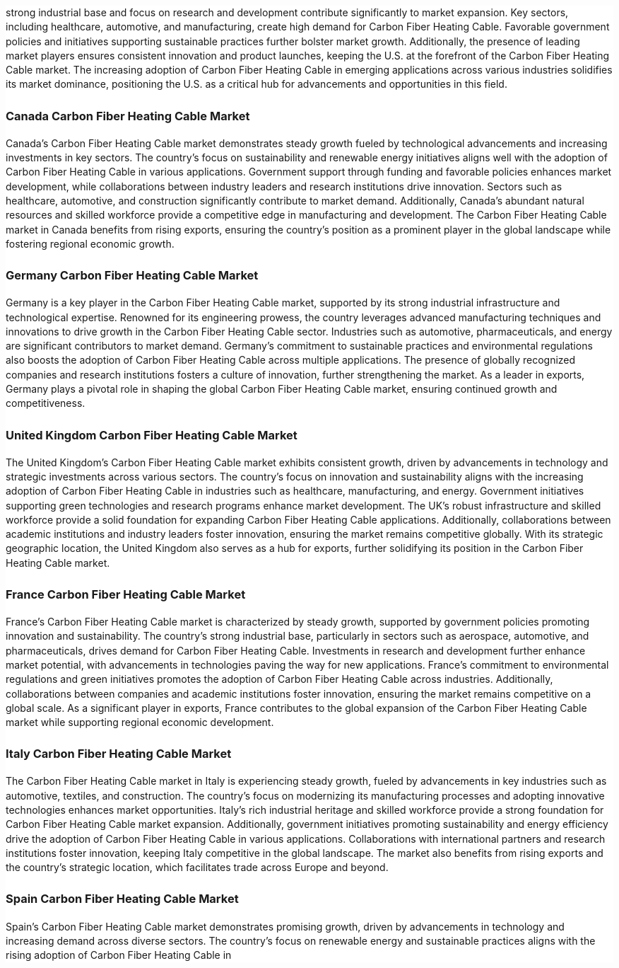 strong industrial base and focus on research and development contribute significantly to market expansion. Key sectors, including healthcare, automotive, and manufacturing, create high demand for Carbon Fiber Heating Cable. Favorable government policies and initiatives supporting sustainable practices further bolster market growth. Additionally, the presence of leading market players ensures consistent innovation and product launches, keeping the U.S. at the forefront of the Carbon Fiber Heating Cable market. The increasing adoption of Carbon Fiber Heating Cable in emerging applications across various industries solidifies its market dominance, positioning the U.S. as a critical hub for advancements and opportunities in this field.</p><h3>Canada Carbon Fiber Heating Cable Market</h3><p>Canada&rsquo;s Carbon Fiber Heating Cable market demonstrates steady growth fueled by technological advancements and increasing investments in key sectors. The country&rsquo;s focus on sustainability and renewable energy initiatives aligns well with the adoption of Carbon Fiber Heating Cable in various applications. Government support through funding and favorable policies enhances market development, while collaborations between industry leaders and research institutions drive innovation. Sectors such as healthcare, automotive, and construction significantly contribute to market demand. Additionally, Canada&rsquo;s abundant natural resources and skilled workforce provide a competitive edge in manufacturing and development. The Carbon Fiber Heating Cable market in Canada benefits from rising exports, ensuring the country&rsquo;s position as a prominent player in the global landscape while fostering regional economic growth.</p><h3>Germany Carbon Fiber Heating Cable Market</h3><p>Germany is a key player in the Carbon Fiber Heating Cable market, supported by its strong industrial infrastructure and technological expertise. Renowned for its engineering prowess, the country leverages advanced manufacturing techniques and innovations to drive growth in the Carbon Fiber Heating Cable sector. Industries such as automotive, pharmaceuticals, and energy are significant contributors to market demand. Germany&rsquo;s commitment to sustainable practices and environmental regulations also boosts the adoption of Carbon Fiber Heating Cable across multiple applications. The presence of globally recognized companies and research institutions fosters a culture of innovation, further strengthening the market. As a leader in exports, Germany plays a pivotal role in shaping the global Carbon Fiber Heating Cable market, ensuring continued growth and competitiveness.</p><h3>United Kingdom Carbon Fiber Heating Cable Market</h3><p>The United Kingdom&rsquo;s Carbon Fiber Heating Cable market exhibits consistent growth, driven by advancements in technology and strategic investments across various sectors. The country&rsquo;s focus on innovation and sustainability aligns with the increasing adoption of Carbon Fiber Heating Cable in industries such as healthcare, manufacturing, and energy. Government initiatives supporting green technologies and research programs enhance market development. The UK&rsquo;s robust infrastructure and skilled workforce provide a solid foundation for expanding Carbon Fiber Heating Cable applications. Additionally, collaborations between academic institutions and industry leaders foster innovation, ensuring the market remains competitive globally. With its strategic geographic location, the United Kingdom also serves as a hub for exports, further solidifying its position in the Carbon Fiber Heating Cable market.</p><h3>France Carbon Fiber Heating Cable Market</h3><p>France&rsquo;s Carbon Fiber Heating Cable market is characterized by steady growth, supported by government policies promoting innovation and sustainability. The country&rsquo;s strong industrial base, particularly in sectors such as aerospace, automotive, and pharmaceuticals, drives demand for Carbon Fiber Heating Cable. Investments in research and development further enhance market potential, with advancements in technologies paving the way for new applications. France&rsquo;s commitment to environmental regulations and green initiatives promotes the adoption of Carbon Fiber Heating Cable across industries. Additionally, collaborations between companies and academic institutions foster innovation, ensuring the market remains competitive on a global scale. As a significant player in exports, France contributes to the global expansion of the Carbon Fiber Heating Cable market while supporting regional economic development.</p><h3>Italy Carbon Fiber Heating Cable Market</h3><p>The Carbon Fiber Heating Cable market in Italy is experiencing steady growth, fueled by advancements in key industries such as automotive, textiles, and construction. The country&rsquo;s focus on modernizing its manufacturing processes and adopting innovative technologies enhances market opportunities. Italy&rsquo;s rich industrial heritage and skilled workforce provide a strong foundation for Carbon Fiber Heating Cable market expansion. Additionally, government initiatives promoting sustainability and energy efficiency drive the adoption of Carbon Fiber Heating Cable in various applications. Collaborations with international partners and research institutions foster innovation, keeping Italy competitive in the global landscape. The market also benefits from rising exports and the country&rsquo;s strategic location, which facilitates trade across Europe and beyond.</p><h3>Spain Carbon Fiber Heating Cable Market</h3><p>Spain&rsquo;s Carbon Fiber Heating Cable market demonstrates promising growth, driven by advancements in technology and increasing demand across diverse sectors. The country&rsquo;s focus on renewable energy and sustainable practices aligns with the rising adoption of Carbon Fiber Heating Cable in